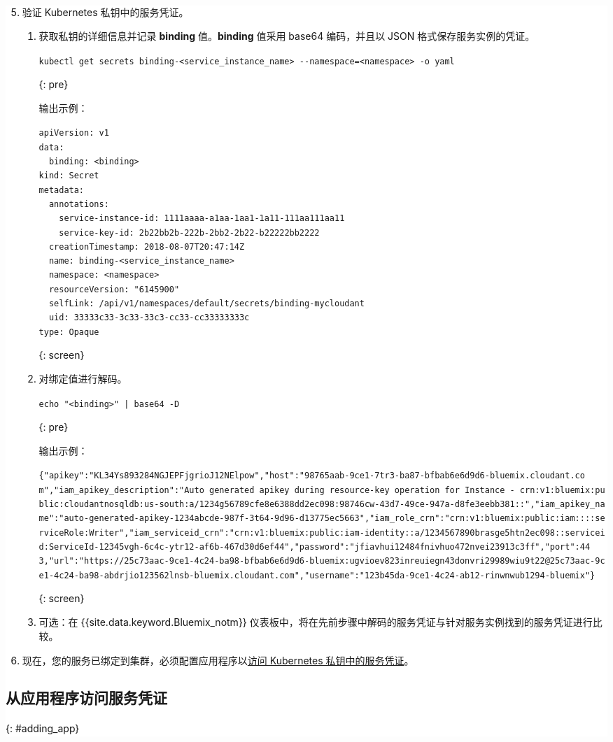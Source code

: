 5.  验证 Kubernetes 私钥中的服务凭证。
    1. 获取私钥的详细信息并记录 **binding** 值。**binding** 值采用 base64 编码，并且以 JSON 格式保存服务实例的凭证。
       ```
       kubectl get secrets binding-<service_instance_name> --namespace=<namespace> -o yaml
       ```
       {: pre}

       输出示例：
       ```
       apiVersion: v1
       data:
         binding: <binding>
       kind: Secret
       metadata:
         annotations:
           service-instance-id: 1111aaaa-a1aa-1aa1-1a11-111aa111aa11
           service-key-id: 2b22bb2b-222b-2bb2-2b22-b22222bb2222
         creationTimestamp: 2018-08-07T20:47:14Z
         name: binding-<service_instance_name>
         namespace: <namespace>
         resourceVersion: "6145900"
         selfLink: /api/v1/namespaces/default/secrets/binding-mycloudant
         uid: 33333c33-3c33-33c3-cc33-cc33333333c
       type: Opaque
       ```
       {: screen}

    2. 对绑定值进行解码。
       ```
       echo "<binding>" | base64 -D
       ```
       {: pre}

       输出示例：
       ```
       {"apikey":"KL34Ys893284NGJEPFjgrioJ12NElpow","host":"98765aab-9ce1-7tr3-ba87-bfbab6e6d9d6-bluemix.cloudant.com","iam_apikey_description":"Auto generated apikey during resource-key operation for Instance - crn:v1:bluemix:public:cloudantnosqldb:us-south:a/1234g56789cfe8e6388dd2ec098:98746cw-43d7-49ce-947a-d8fe3eebb381::","iam_apikey_name":"auto-generated-apikey-1234abcde-987f-3t64-9d96-d13775ec5663","iam_role_crn":"crn:v1:bluemix:public:iam::::serviceRole:Writer","iam_serviceid_crn":"crn:v1:bluemix:public:iam-identity::a/1234567890brasge5htn2ec098::serviceid:ServiceId-12345vgh-6c4c-ytr12-af6b-467d30d6ef44","password":"jfiavhui12484fnivhuo472nvei23913c3ff","port":443,"url":"https://25c73aac-9ce1-4c24-ba98-bfbab6e6d9d6-bluemix:ugvioev823inreuiegn43donvri29989wiu9t22@25c73aac-9ce1-4c24-ba98-abdrjio123562lnsb-bluemix.cloudant.com","username":"123b45da-9ce1-4c24-ab12-rinwnwub1294-bluemix"}
       ```
       {: screen}

    3. 可选：在 {{site.data.keyword.Bluemix_notm}} 仪表板中，将在先前步骤中解码的服务凭证与针对服务实例找到的服务凭证进行比较。

6. 现在，您的服务已绑定到集群，必须配置应用程序以[访问 Kubernetes 私钥中的服务凭证](#adding_app)。


## 从应用程序访问服务凭证
{: #adding_app}
